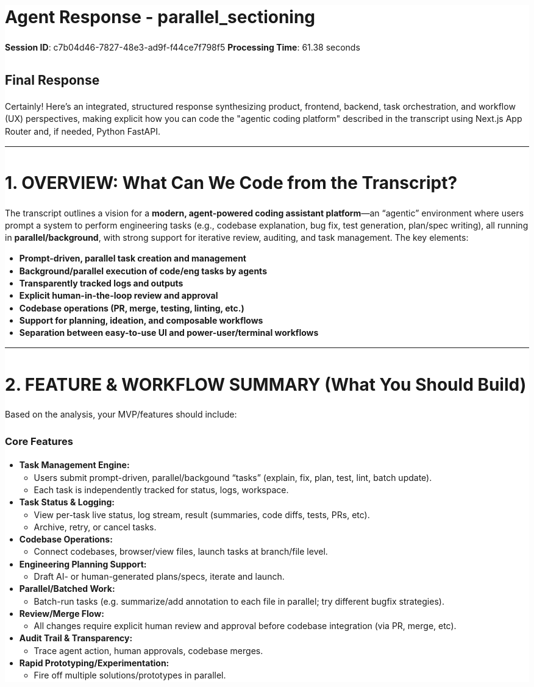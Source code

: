 # Agent Response - parallel_sectioning

**Session ID**: c7b04d46-7827-48e3-ad9f-f44ce7f798f5
**Processing Time**: 61.38 seconds

## Final Response

Certainly! Here’s an integrated, structured response synthesizing product, frontend, backend, task orchestration, and workflow (UX) perspectives, making explicit how you can code the "agentic coding platform" described in the transcript using Next.js App Router and, if needed, Python FastAPI.

---

# 1. OVERVIEW: What Can We Code from the Transcript?

The transcript outlines a vision for a **modern, agent-powered coding assistant platform**—an “agentic” environment where users prompt a system to perform engineering tasks (e.g., codebase explanation, bug fix, test generation, plan/spec writing), all running in **parallel/background**, with strong support for iterative review, auditing, and task management. The key elements:

- **Prompt-driven, parallel task creation and management**
- **Background/parallel execution of code/eng tasks by agents**
- **Transparently tracked logs and outputs**
- **Explicit human-in-the-loop review and approval**
- **Codebase operations (PR, merge, testing, linting, etc.)**
- **Support for planning, ideation, and composable workflows**
- **Separation between easy-to-use UI and power-user/terminal workflows**

---

# 2. FEATURE & WORKFLOW SUMMARY (What You Should Build)

Based on the analysis, your MVP/features should include:

### Core Features

- **Task Management Engine:**  
  - Users submit prompt-driven, parallel/backgound “tasks” (explain, fix, plan, test, lint, batch update).
  - Each task is independently tracked for status, logs, workspace.
- **Task Status & Logging:**  
  - View per-task live status, log stream, result (summaries, code diffs, tests, PRs, etc).
  - Archive, retry, or cancel tasks.
- **Codebase Operations:**  
  - Connect codebases, browser/view files, launch tasks at branch/file level.
- **Engineering Planning Support:**  
  - Draft AI- or human-generated plans/specs, iterate and launch.
- **Parallel/Batched Work:**  
  - Batch-run tasks (e.g. summarize/add annotation to each file in parallel; try different bugfix strategies).
- **Review/Merge Flow:**  
  - All changes require explicit human review and approval before codebase integration (via PR, merge, etc).
- **Audit Trail & Transparency:**  
  - Trace agent action, human approvals, codebase merges.
- **Rapid Prototyping/Experimentation:**  
  - Fire off multiple solutions/prototypes in parallel.
